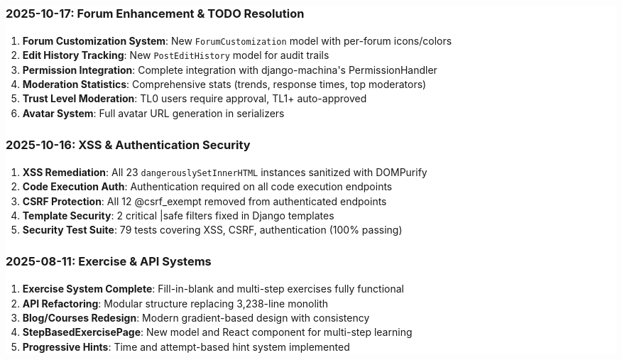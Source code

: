### 2025-10-17: Forum Enhancement & TODO Resolution
1. **Forum Customization System**: New `ForumCustomization` model with per-forum icons/colors
2. **Edit History Tracking**: New `PostEditHistory` model for audit trails
3. **Permission Integration**: Complete integration with django-machina's PermissionHandler
4. **Moderation Statistics**: Comprehensive stats (trends, response times, top moderators)
5. **Trust Level Moderation**: TL0 users require approval, TL1+ auto-approved
6. **Avatar System**: Full avatar URL generation in serializers

### 2025-10-16: XSS & Authentication Security
1. **XSS Remediation**: All 23 `dangerouslySetInnerHTML` instances sanitized with DOMPurify
2. **Code Execution Auth**: Authentication required on all code execution endpoints
3. **CSRF Protection**: All 12 @csrf_exempt removed from authenticated endpoints
4. **Template Security**: 2 critical |safe filters fixed in Django templates
5. **Security Test Suite**: 79 tests covering XSS, CSRF, authentication (100% passing)

### 2025-08-11: Exercise & API Systems
1. **Exercise System Complete**: Fill-in-blank and multi-step exercises fully functional
2. **API Refactoring**: Modular structure replacing 3,238-line monolith
3. **Blog/Courses Redesign**: Modern gradient-based design with consistency
4. **StepBasedExercisePage**: New model and React component for multi-step learning
5. **Progressive Hints**: Time and attempt-based hint system implemented